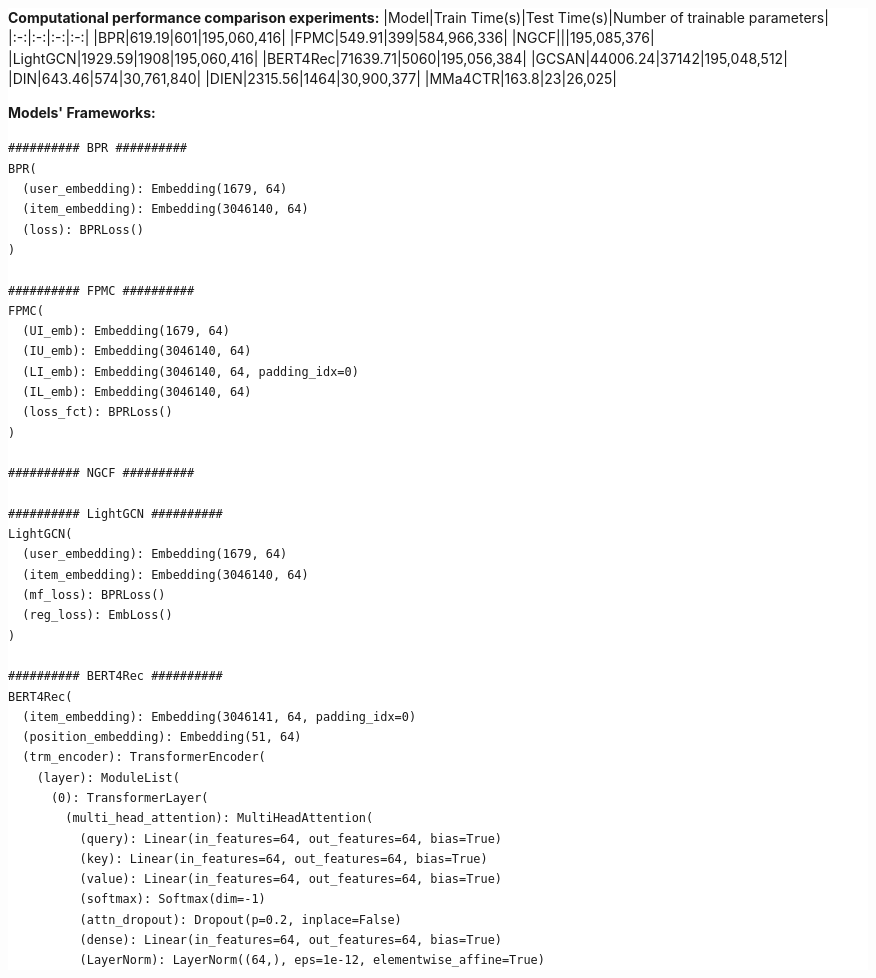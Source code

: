 **Computational performance comparison experiments:**
|Model|Train Time(s)|Test Time(s)|Number of trainable parameters|
|:-:|:-:|:-:|:-:|
|BPR|619.19|601|195,060,416|
|FPMC|549.91|399|584,966,336|
|NGCF|||195,085,376|
|LightGCN|1929.59|1908|195,060,416|
|BERT4Rec|71639.71|5060|195,056,384|
|GCSAN|44006.24|37142|195,048,512|
|DIN|643.46|574|30,761,840|
|DIEN|2315.56|1464|30,900,377|
|MMa4CTR|163.8|23|26,025|

**Models' Frameworks:**
```shell
########## BPR ##########
BPR(
  (user_embedding): Embedding(1679, 64)
  (item_embedding): Embedding(3046140, 64)
  (loss): BPRLoss()
)

########## FPMC ##########
FPMC(
  (UI_emb): Embedding(1679, 64)
  (IU_emb): Embedding(3046140, 64)
  (LI_emb): Embedding(3046140, 64, padding_idx=0)
  (IL_emb): Embedding(3046140, 64)
  (loss_fct): BPRLoss()
)

########## NGCF ##########

########## LightGCN ##########
LightGCN(
  (user_embedding): Embedding(1679, 64)
  (item_embedding): Embedding(3046140, 64)
  (mf_loss): BPRLoss()
  (reg_loss): EmbLoss()
)

########## BERT4Rec ##########
BERT4Rec(
  (item_embedding): Embedding(3046141, 64, padding_idx=0)
  (position_embedding): Embedding(51, 64)
  (trm_encoder): TransformerEncoder(
    (layer): ModuleList(
      (0): TransformerLayer(
        (multi_head_attention): MultiHeadAttention(
          (query): Linear(in_features=64, out_features=64, bias=True)
          (key): Linear(in_features=64, out_features=64, bias=True)
          (value): Linear(in_features=64, out_features=64, bias=True)
          (softmax): Softmax(dim=-1)
          (attn_dropout): Dropout(p=0.2, inplace=False)
          (dense): Linear(in_features=64, out_features=64, bias=True)
          (LayerNorm): LayerNorm((64,), eps=1e-12, elementwise_affine=True)
```